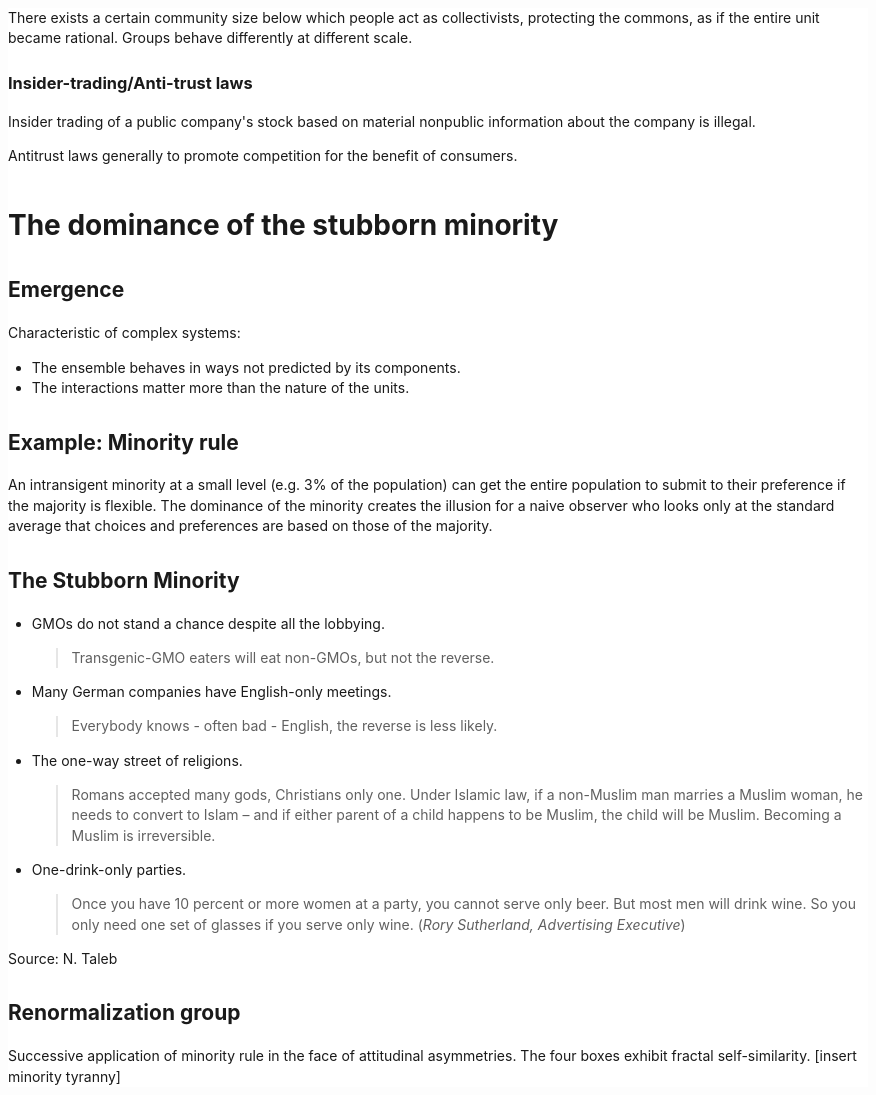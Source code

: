 There exists a certain community size below which people act as  collectivists, protecting the commons, as if the entire unit became  rational. Groups behave differently at different scale.

### Insider-trading/Anti-trust laws

Insider trading of a public company's stock  based on material nonpublic information about the company is illegal.

Antitrust laws generally to promote competition for the benefit of consumers.

# The dominance of the stubborn minority

## Emergence

Characteristic of complex systems:

- The ensemble behaves in ways not predicted by its components. 
- The interactions matter more than the nature of the units.

## Example: Minority rule

An intransigent minority at a small level (e.g. 3% of the population) can  get the entire population to submit to their preference if the majority  is flexible.  The dominance of the minority creates the illusion for a naive observer  who looks only at the standard average that choices and preferences are  based on those of the majority.

## The Stubborn Minority

- GMOs do not stand a chance despite all the lobbying.

  > Transgenic-GMO eaters will eat non-GMOs, but not the reverse.

- Many German companies have English-only meetings.

  > Everybody knows - often bad - English, the reverse is less likely.

- The one-way street of religions.

  > Romans accepted many gods, Christians only one.  Under Islamic law, if a non-Muslim man marries a Muslim woman, he needs  to convert to Islam – and if either parent of a child happens to be  Muslim, the child will be Muslim. Becoming a Muslim is irreversible.

- One-drink-only parties.

  > Once you have 10 percent or more women at a party, you cannot serve only beer.  But most men will drink wine. So you only need one set of glasses if you serve only wine. (*Rory Sutherland, Advertising Executive*)

Source: N. Taleb

## Renormalization group

Successive application of minority rule in the face of attitudinal asymmetries. The four boxes exhibit fractal self-similarity. [insert minority tyranny]
